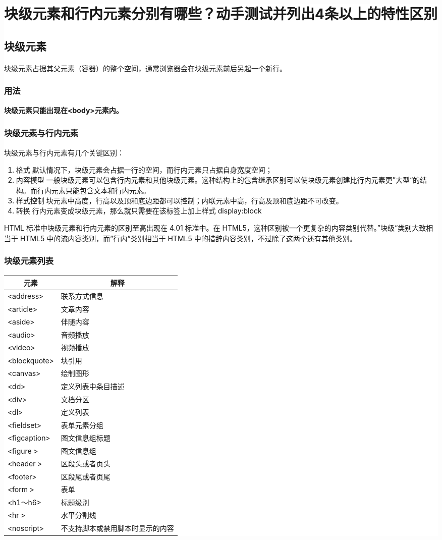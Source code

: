 # 块级元素和行内元素分别有哪些？动手测试并列出4条以上的特性区别

## 块级元素

块级元素占据其父元素（容器）的整个空间，通常浏览器会在块级元素前后另起一个新行。

### 用法

**块级元素只能出现在&lt;body&gt;元素内。**

### 块级元素与行内元素

块级元素与行内元素有几个关键区别：

1. 格式
    默认情况下，块级元素会占据一行的空间，而行内元素只占据自身宽度空间；
2. 内容模型
    一般块级元素可以包含行内元素和其他块级元素。这种结构上的包含继承区别可以使块级元素创建比行内元素更”大型“的结构。而行内元素只能包含文本和行内元素。
3. 样式控制
    块元素中高度，行高以及顶和底边距都可以控制；内联元素中高，行高及顶和底边距不可改变。
4. 转换
    行内元素变成块级元素，那么就只需要在该标签上加上样式 display:block


HTML 标准中块级元素和行内元素的区别至高出现在 4.01 标准中。在 HTML5，这种区别被一个更复杂的内容类别代替。”块级“类别大致相当于 HTML5 中的流内容类别，而”行内“类别相当于 HTML5 中的措辞内容类别，不过除了这两个还有其他类别。

### 块级元素列表

| 元素               | 解释                             |
| ------------------ | -------------------------------- |
| &lt;address&gt;    | 联系方式信息                     |
| &lt;article&gt;    | 文章内容                         |
| &lt;aside&gt;      | 伴随内容                         |
| &lt;audio&gt;      | 音频播放                         |
| &lt;video&gt;      | 视频播放                         |
| &lt;blockquote&gt; | 块引用                           |
| &lt;canvas&gt;     | 绘制图形                         |
| &lt;dd&gt;         | 定义列表中条目描述               |
| &lt;div&gt;        | 文档分区                         |
| &lt;dl&gt;         | 定义列表                         |
| &lt;fieldset&gt;   | 表单元素分组                     |
| &lt;figcaption&gt; | 图文信息组标题                   |
| &lt;figure &gt;    | 图文信息组                       |
| &lt;header &gt;    | 区段头或者页头                   |
| &lt;footer&gt;     | 区段尾或者页尾                   |
| &lt;form &gt;      | 表单                             |
| &lt;h1～h6&gt;     | 标题级别                         |
| &lt;hr &gt;        | 水平分割线                       |
| &lt;noscript&gt;   | 不支持脚本或禁用脚本时显示的内容 |